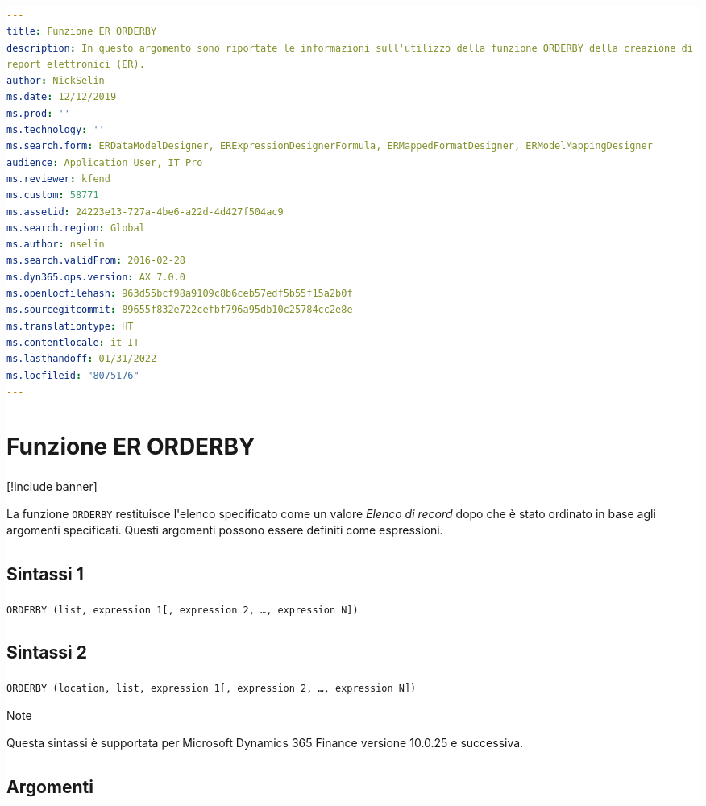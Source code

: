 ```yaml
---
title: Funzione ER ORDERBY
description: In questo argomento sono riportate le informazioni sull'utilizzo della funzione ORDERBY della creazione di report elettronici (ER).
author: NickSelin
ms.date: 12/12/2019
ms.prod: ''
ms.technology: ''
ms.search.form: ERDataModelDesigner, ERExpressionDesignerFormula, ERMappedFormatDesigner, ERModelMappingDesigner
audience: Application User, IT Pro
ms.reviewer: kfend
ms.custom: 58771
ms.assetid: 24223e13-727a-4be6-a22d-4d427f504ac9
ms.search.region: Global
ms.author: nselin
ms.search.validFrom: 2016-02-28
ms.dyn365.ops.version: AX 7.0.0
ms.openlocfilehash: 963d55bcf98a9109c8b6ceb57edf5b55f15a2b0f
ms.sourcegitcommit: 89655f832e722cefbf796a95db10c25784cc2e8e
ms.translationtype: HT
ms.contentlocale: it-IT
ms.lasthandoff: 01/31/2022
ms.locfileid: "8075176"
---
```

# <a name="orderby-er-function"></a>Funzione ER ORDERBY

[!include [banner](../includes/banner.md)]

La funzione `ORDERBY` restituisce l'elenco specificato come un valore *Elenco di record* dopo che è stato ordinato in base agli argomenti specificati. Questi argomenti possono essere definiti come espressioni.

## <a name="syntax-1"></a><a name="syntax-1"></a>Sintassi 1

```vb
ORDERBY (list, expression 1[, expression 2, …, expression N])
```

## <a name="syntax-2"></a><a name="syntax-2"></a>Sintassi 2

```vb
ORDERBY (location, list, expression 1[, expression 2, …, expression N])
```

> [!NOTE]
> Questa sintassi è supportata per Microsoft Dynamics 365 Finance versione 10.0.25 e successiva.

## <a name="arguments"></a>Argomenti
